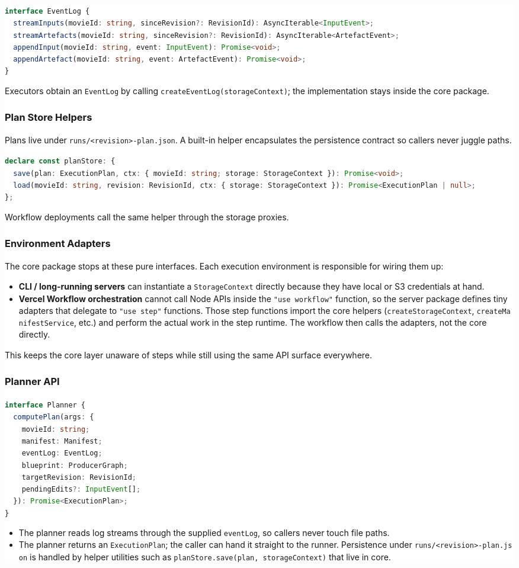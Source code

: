 ```ts
interface EventLog {
  streamInputs(movieId: string, sinceRevision?: RevisionId): AsyncIterable<InputEvent>;
  streamArtefacts(movieId: string, sinceRevision?: RevisionId): AsyncIterable<ArtefactEvent>;
  appendInput(movieId: string, event: InputEvent): Promise<void>;
  appendArtefact(movieId: string, event: ArtefactEvent): Promise<void>;
}
```

Executors obtain an `EventLog` by calling `createEventLog(storageContext)`; the implementation stays inside the core package.

### Plan Store Helpers
Plans live under `runs/<revision>-plan.json`. A built-in helper encapsulates the persistence contract so callers never juggle paths.

```ts
declare const planStore: {
  save(plan: ExecutionPlan, ctx: { movieId: string; storage: StorageContext }): Promise<void>;
  load(movieId: string, revision: RevisionId, ctx: { storage: StorageContext }): Promise<ExecutionPlan | null>;
};
```

Workflow deployments call the same helper through the storage proxies.

### Environment Adapters
The core package stops at these pure interfaces. Each execution environment is responsible for wiring them up:
- **CLI / long-running servers** can instantiate a `StorageContext` directly because they have local or S3 credentials at hand.  
- **Vercel Workflow orchestration** cannot call Node APIs inside the `"use workflow"` function, so the server package defines tiny adapters that delegate to `"use step"` functions. Those step functions import the core helpers (`createStorageContext`, `createManifestService`, etc.) and perform the actual work in the step runtime. The workflow then calls the adapters, not the core directly.

This keeps the core layer unaware of steps while still using the same API surface everywhere.

### Planner API
```ts
interface Planner {
  computePlan(args: {
    movieId: string;
    manifest: Manifest;
    eventLog: EventLog;
    blueprint: ProducerGraph;
    targetRevision: RevisionId;
    pendingEdits?: InputEvent[];
  }): Promise<ExecutionPlan>;
}
```
- The planner reads log streams through the supplied `eventLog`, so callers never touch file paths.  
- The planner returns an `ExecutionPlan`; the caller can hand it straight to the runner. Persistence under `runs/<revision>-plan.json` is handled by helper utilities such as `planStore.save(plan, storageContext)` that live in core.
